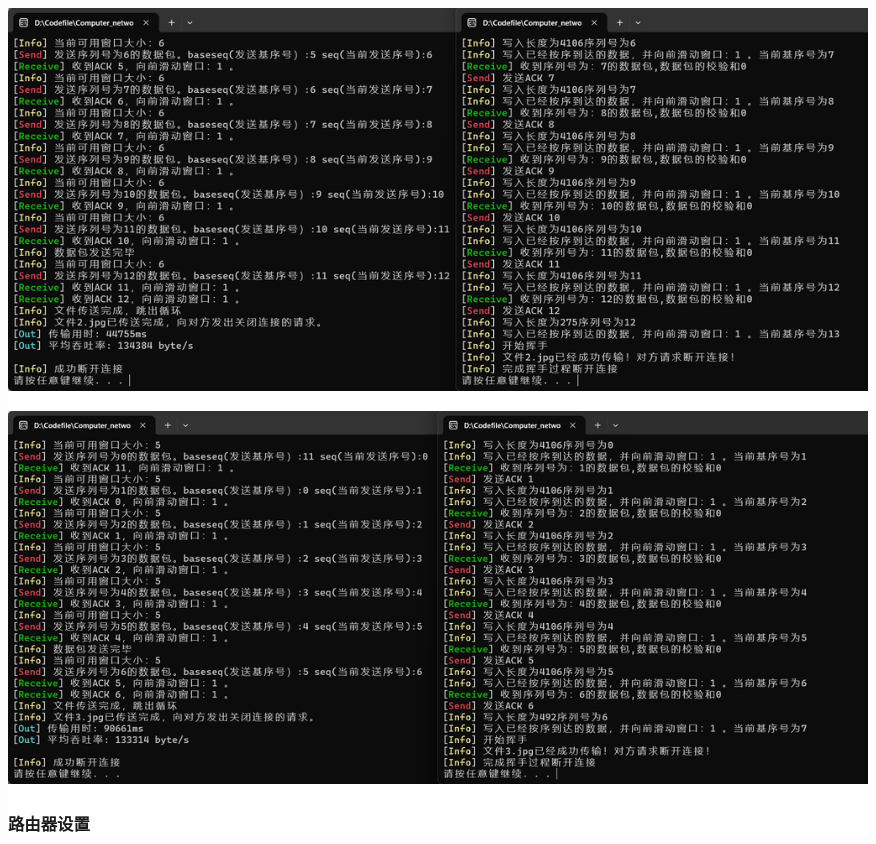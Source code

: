 ![image-20231215203341284](./assets/image-20231215203341284.png)

![image-20231215204529185](./assets/image-20231215204529185.png)

### 路由器设置
